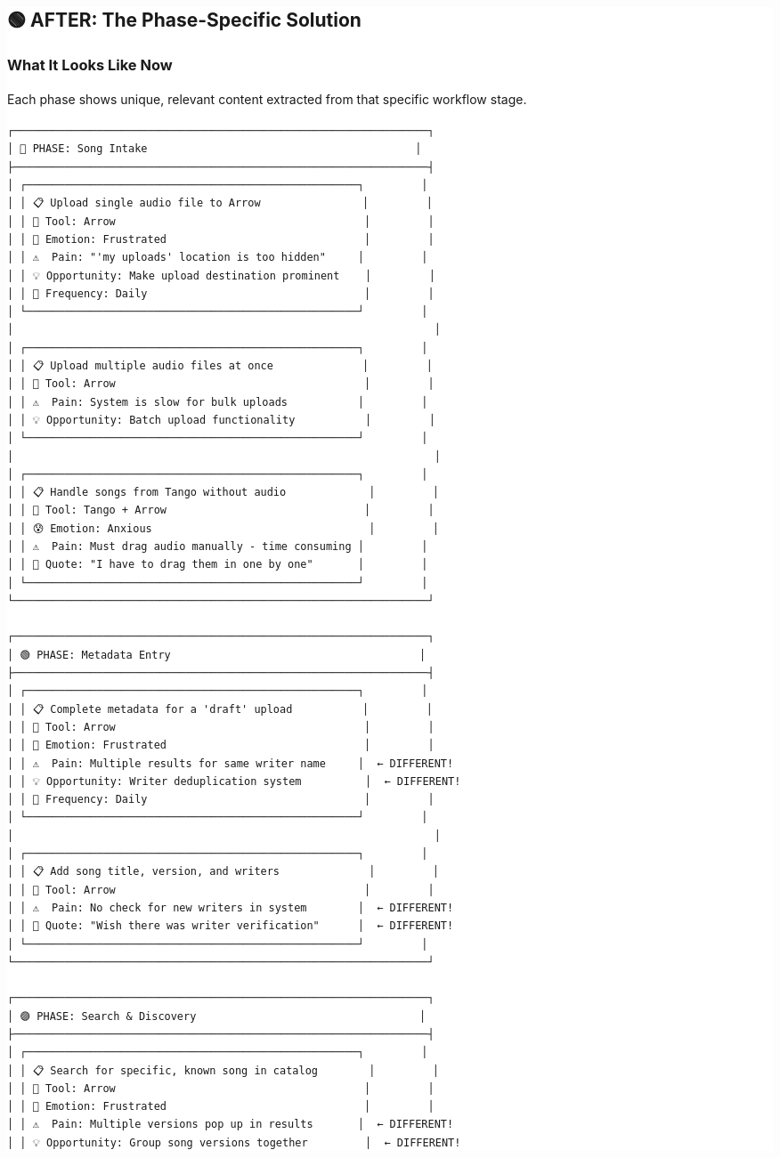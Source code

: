 ## 🟢 AFTER: The Phase-Specific Solution

### What It Looks Like Now
Each phase shows unique, relevant content extracted from that specific workflow stage.

```
┌─────────────────────────────────────────────────────────────────┐
│ 🔵 PHASE: Song Intake                                          │
├─────────────────────────────────────────────────────────────────┤
│ ┌────────────────────────────────────────────────────┐         │
│ │ 📋 Upload single audio file to Arrow                │         │
│ │ 🔧 Tool: Arrow                                       │         │
│ │ 😤 Emotion: Frustrated                               │         │
│ │ ⚠️  Pain: "'my uploads' location is too hidden"     │         │
│ │ 💡 Opportunity: Make upload destination prominent    │         │
│ │ 🔁 Frequency: Daily                                  │         │
│ └────────────────────────────────────────────────────┘         │
│                                                                  │
│ ┌────────────────────────────────────────────────────┐         │
│ │ 📋 Upload multiple audio files at once              │         │
│ │ 🔧 Tool: Arrow                                       │         │
│ │ ⚠️  Pain: System is slow for bulk uploads           │         │
│ │ 💡 Opportunity: Batch upload functionality           │         │
│ └────────────────────────────────────────────────────┘         │
│                                                                  │
│ ┌────────────────────────────────────────────────────┐         │
│ │ 📋 Handle songs from Tango without audio             │         │
│ │ 🔧 Tool: Tango + Arrow                               │         │
│ │ 😰 Emotion: Anxious                                  │         │
│ │ ⚠️  Pain: Must drag audio manually - time consuming │         │
│ │ 📝 Quote: "I have to drag them in one by one"       │         │
│ └────────────────────────────────────────────────────┘         │
└─────────────────────────────────────────────────────────────────┘

┌─────────────────────────────────────────────────────────────────┐
│ 🟢 PHASE: Metadata Entry                                       │
├─────────────────────────────────────────────────────────────────┤
│ ┌────────────────────────────────────────────────────┐         │
│ │ 📋 Complete metadata for a 'draft' upload           │         │
│ │ 🔧 Tool: Arrow                                       │         │
│ │ 😤 Emotion: Frustrated                               │         │
│ │ ⚠️  Pain: Multiple results for same writer name     │  ← DIFFERENT!
│ │ 💡 Opportunity: Writer deduplication system          │  ← DIFFERENT!
│ │ 🔁 Frequency: Daily                                  │         │
│ └────────────────────────────────────────────────────┘         │
│                                                                  │
│ ┌────────────────────────────────────────────────────┐         │
│ │ 📋 Add song title, version, and writers              │         │
│ │ 🔧 Tool: Arrow                                       │         │
│ │ ⚠️  Pain: No check for new writers in system        │  ← DIFFERENT!
│ │ 📝 Quote: "Wish there was writer verification"      │  ← DIFFERENT!
│ └────────────────────────────────────────────────────┘         │
└─────────────────────────────────────────────────────────────────┘

┌─────────────────────────────────────────────────────────────────┐
│ 🟣 PHASE: Search & Discovery                                   │
├─────────────────────────────────────────────────────────────────┤
│ ┌────────────────────────────────────────────────────┐         │
│ │ 📋 Search for specific, known song in catalog        │         │
│ │ 🔧 Tool: Arrow                                       │         │
│ │ 😤 Emotion: Frustrated                               │         │
│ │ ⚠️  Pain: Multiple versions pop up in results       │  ← DIFFERENT!
│ │ 💡 Opportunity: Group song versions together         │  ← DIFFERENT!
```